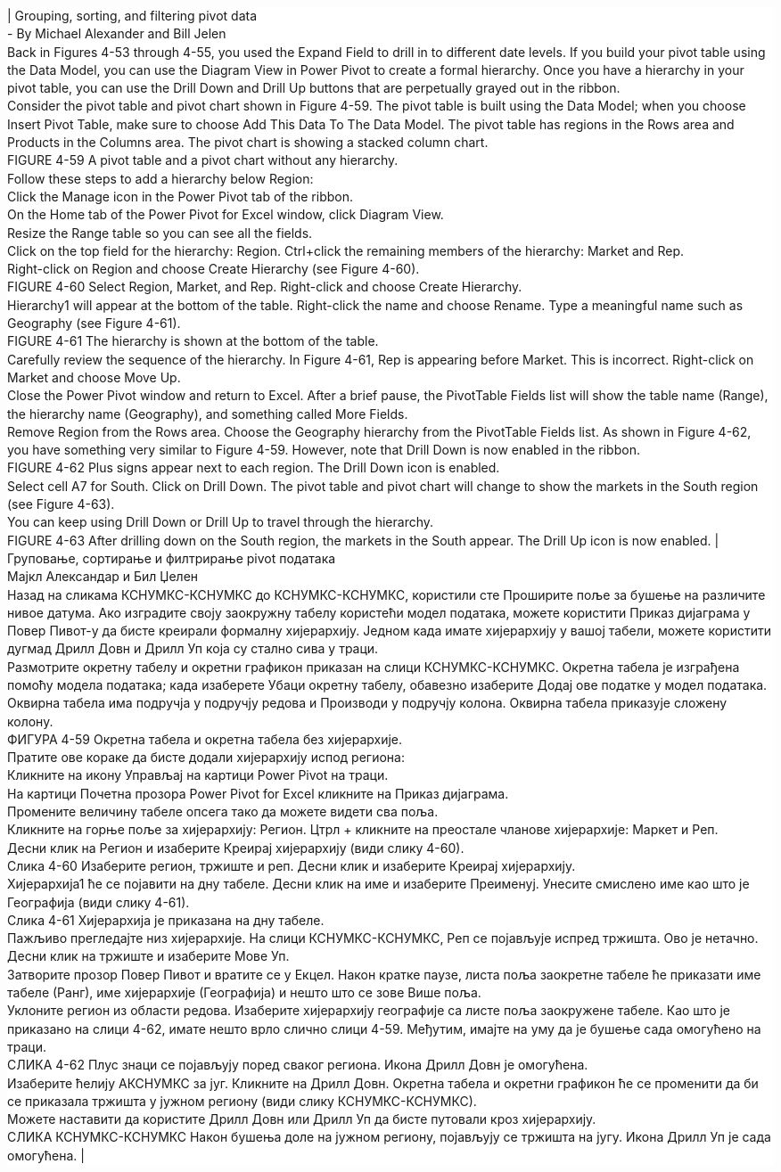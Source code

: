 | Grouping, sorting, and filtering pivot data<br/>- By Michael Alexander and Bill Jelen<br/>Back in Figures 4-53 through 4-55, you used the Expand Field to drill in to different date levels. If you build your pivot table using the Data Model, you can use the Diagram View in Power Pivot to create a formal hierarchy. Once you have a hierarchy in your pivot table, you can use the Drill Down and Drill Up buttons that are perpetually grayed out in the ribbon.<br/>Consider the pivot table and pivot chart shown in Figure 4-59. The pivot table is built using the Data Model; when you choose Insert Pivot Table, make sure to choose Add This Data To The Data Model. The pivot table has regions in the Rows area and Products in the Columns area. The pivot chart is showing a stacked column chart.<br/>FIGURE 4-59 A pivot table and a pivot chart without any hierarchy.<br/>Follow these steps to add a hierarchy below Region:<br/>Click the Manage icon in the Power Pivot tab of the ribbon.<br/>On the Home tab of the Power Pivot for Excel window, click Diagram View.<br/>Resize the Range table so you can see all the fields.<br/>Click on the top field for the hierarchy: Region. Ctrl+click the remaining members of the hierarchy: Market and Rep.<br/>Right-click on Region and choose Create Hierarchy (see Figure 4-60).<br/>FIGURE 4-60 Select Region, Market, and Rep. Right-click and choose Create Hierarchy.<br/>Hierarchy1 will appear at the bottom of the table. Right-click the name and choose Rename. Type a meaningful name such as Geography (see Figure 4-61).<br/>FIGURE 4-61 The hierarchy is shown at the bottom of the table.<br/>Carefully review the sequence of the hierarchy. In Figure 4-61, Rep is appearing before Market. This is incorrect. Right-click on Market and choose Move Up.<br/>Close the Power Pivot window and return to Excel. After a brief pause, the PivotTable Fields list will show the table name (Range), the hierarchy name (Geography), and something called More Fields.<br/>Remove Region from the Rows area. Choose the Geography hierarchy from the PivotTable Fields list. As shown in Figure 4-62, you have something very similar to Figure 4-59. However, note that Drill Down is now enabled in the ribbon.<br/>FIGURE 4-62 Plus signs appear next to each region. The Drill Down icon is enabled.<br/>Select cell A7 for South. Click on Drill Down. The pivot table and pivot chart will change to show the markets in the South region (see Figure 4-63).<br/>You can keep using Drill Down or Drill Up to travel through the hierarchy.<br/>FIGURE 4-63 After drilling down on the South region, the markets in the South appear. The Drill Up icon is now enabled. | Груповање, сортирање и филтрирање pivot података<br/>Мајкл Александар и Бил Џелен<br/>Назад на сликама КСНУМКС-КСНУМКС до КСНУМКС-КСНУМКС, користили сте Проширите поље за бушење на различите нивое датума. Ако изградите своју заокружну табелу користећи модел података, можете користити Приказ дијаграма у Повер Пивот-у да бисте креирали формалну хијерархију. Једном када имате хијерархију у вашој табели, можете користити дугмад Дрилл Довн и Дрилл Уп која су стално сива у траци.<br/>Размотрите окретну табелу и окретни графикон приказан на слици КСНУМКС-КСНУМКС. Окретна табела је изграђена помоћу модела података; када изаберете Убаци окретну табелу, обавезно изаберите Додај ове податке у модел података. Оквирна табела има подручја у подручју редова и Производи у подручју колона. Оквирна табела приказује сложену колону.<br/>ФИГУРА 4-59 Окретна табела и окретна табела без хијерархије.<br/>Пратите ове кораке да бисте додали хијерархију испод региона:<br/>Кликните на икону Управљај на картици Power Pivot на траци.<br/>На картици Почетна прозора Power Pivot for Excel кликните на Приказ дијаграма.<br/>Промените величину табеле опсега тако да можете видети сва поља.<br/>Кликните на горње поље за хијерархију: Регион. Цтрл + кликните на преостале чланове хијерархије: Маркет и Реп.<br/>Десни клик на Регион и изаберите Креирај хијерархију (види слику 4-60).<br/>Слика 4-60 Изаберите регион, тржиште и реп. Десни клик и изаберите Креирај хијерархију.<br/>Хијерархија1 ће се појавити на дну табеле. Десни клик на име и изаберите Преименуј. Унесите смислено име као што је Географија (види слику 4-61).<br/>Слика 4-61 Хијерархија је приказана на дну табеле.<br/>Пажљиво прегледајте низ хијерархије. На слици КСНУМКС-КСНУМКС, Реп се појављује испред тржишта. Ово је нетачно. Десни клик на тржиште и изаберите Мове Уп.<br/>Затворите прозор Повер Пивот и вратите се у Екцел. Након кратке паузе, листа поља заокретне табеле ће приказати име табеле (Ранг), име хијерархије (Географија) и нешто што се зове Више поља.<br/>Уклоните регион из области редова. Изаберите хијерархију географије са листе поља заокружене табеле. Као што је приказано на слици 4-62, имате нешто врло слично слици 4-59. Међутим, имајте на уму да је бушење сада омогућено на траци.<br/>СЛИКА 4-62 Плус знаци се појављују поред сваког региона. Икона Дрилл Довн је омогућена.<br/>Изаберите ћелију АКСНУМКС за југ. Кликните на Дрилл Довн. Окретна табела и окретни графикон ће се променити да би се приказала тржишта у јужном региону (види слику КСНУМКС-КСНУМКС).<br/>Можете наставити да користите Дрилл Довн или Дрилл Уп да бисте путовали кроз хијерархију.<br/>СЛИКА КСНУМКС-КСНУМКС Након бушења доле на јужном региону, појављују се тржишта на југу. Икона Дрилл Уп је сада омогућена. |